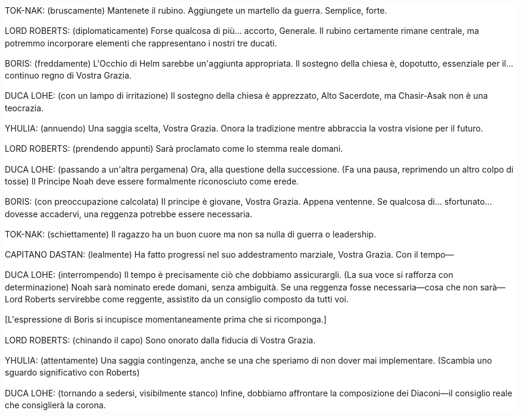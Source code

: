  

TOK-NAK: (bruscamente) Mantenete il rubino. Aggiungete un martello da guerra. Semplice, forte.

 

LORD ROBERTS: (diplomaticamente) Forse qualcosa di più... accorto, Generale. Il rubino certamente rimane centrale, ma potremmo incorporare elementi che rappresentano i nostri tre ducati.

 

BORIS: (freddamente) L'Occhio di Helm sarebbe un'aggiunta appropriata. Il sostegno della chiesa è, dopotutto, essenziale per il... continuo regno di Vostra Grazia.

 

DUCA LOHE: (con un lampo di irritazione) Il sostegno della chiesa è apprezzato, Alto Sacerdote, ma Chasir-Asak non è una teocrazia.

YHULIA: (annuendo) Una saggia scelta, Vostra Grazia. Onora la tradizione mentre abbraccia la vostra visione per il futuro.

 

LORD ROBERTS: (prendendo appunti) Sarà proclamato come lo stemma reale domani.

 

DUCA LOHE: (passando a un'altra pergamena) Ora, alla questione della successione. (Fa una pausa, reprimendo un altro colpo di tosse) Il Principe Noah deve essere formalmente riconosciuto come erede.

 

BORIS: (con preoccupazione calcolata) Il principe è giovane, Vostra Grazia. Appena ventenne. Se qualcosa di... sfortunato... dovesse accadervi, una reggenza potrebbe essere necessaria.

 

TOK-NAK: (schiettamente) Il ragazzo ha un buon cuore ma non sa nulla di guerra o leadership.

 

CAPITANO DASTAN: (lealmente) Ha fatto progressi nel suo addestramento marziale, Vostra Grazia. Con il tempo—

 

DUCA LOHE: (interrompendo) Il tempo è precisamente ciò che dobbiamo assicurargli. (La sua voce si rafforza con determinazione) Noah sarà nominato erede domani, senza ambiguità. Se una reggenza fosse necessaria—cosa che non sarà—Lord Roberts servirebbe come reggente, assistito da un consiglio composto da tutti voi.

 

[L'espressione di Boris si incupisce momentaneamente prima che si ricomponga.]

 

LORD ROBERTS: (chinando il capo) Sono onorato dalla fiducia di Vostra Grazia.

 

YHULIA: (attentamente) Una saggia contingenza, anche se una che speriamo di non dover mai implementare. (Scambia uno sguardo significativo con Roberts)

DUCA LOHE: (tornando a sedersi, visibilmente stanco) Infine, dobbiamo affrontare la composizione dei Diaconi—il consiglio reale che consiglierà la corona.

 
